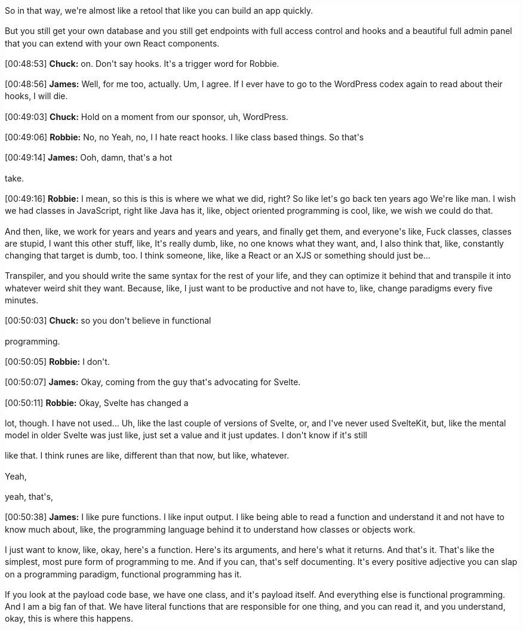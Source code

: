 So in that way, we're almost like a retool that like you can build an app quickly.

But you still get your own database and you still get endpoints with full access control and hooks and a beautiful full admin panel that you can extend with your own React components.

[00:48:53] **Chuck:** on. Don't say hooks. It's a trigger word for Robbie.

[00:48:56] **James:** Well, for me too, actually. Um, I agree. If I ever have to go to the WordPress codex again to read about their hooks, I will die.

[00:49:03] **Chuck:** Hold on a moment from our sponsor, uh, WordPress.

[00:49:06] **Robbie:** No, no Yeah, no, I I hate react hooks. I like class based things. So that's

[00:49:14] **James:** Ooh, damn, that's a hot

take.

[00:49:16] **Robbie:** I mean, so this is this is where we what we did, right? So like let's go back ten years ago We're like man. I wish we had classes in JavaScript, right like Java has it, like, object oriented programming is cool, like, we wish we could do that.

And then, like, we work for years and years and years and years, and finally get them, and everyone's like, Fuck classes, classes are stupid, I want this other stuff, like, It's really dumb, like, no one knows what they want, and, I also think that, like, constantly changing that target is dumb, too. I think someone, like, like a React or an XJS or something should just be...

Transpiler, and you should write the same syntax for the rest of your life, and they can optimize it behind that and transpile it into whatever weird shit they want. Because, like, I just want to be productive and not have to, like, change paradigms every five minutes.

[00:50:03] **Chuck:** so you don't believe in functional

programming.

[00:50:05] **Robbie:** I don't.

[00:50:07] **James:** Okay, coming from the guy that's advocating for Svelte.

[00:50:11] **Robbie:** Okay, Svelte has changed a

lot, though. I have not used... Uh, like the last couple of versions of Svelte, or, and I've never used SvelteKit, but, like the mental model in older Svelte was just like, just set a value and it just updates. I don't know if it's still

like that. I think runes are like, different than that now, but like, whatever.

Yeah,

yeah, that's,

[00:50:38] **James:** I like pure functions. I like input output. I like being able to read a function and understand it and not have to know much about, like, the programming language behind it to understand how classes or objects work.

I just want to know, like, okay, here's a function. Here's its arguments, and here's what it returns. And that's it. That's like the simplest, most pure form of programming to me. And if you can, that's self documenting. It's every positive adjective you can slap on a programming paradigm, functional programming has it.

If you look at the payload code base, we have one class, and it's payload itself. And everything else is functional programming. And I am a big fan of that. We have literal functions that are responsible for one thing, and you can read it, and you understand, okay, this is where this happens.
